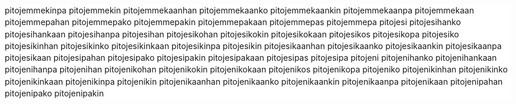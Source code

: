pitojemmekinpa
pitojemmekin
pitojemmekaanhan
pitojemmekaanko
pitojemmekaankin
pitojemmekaanpa
pitojemmekaan
pitojemmepahan
pitojemmepako
pitojemmepakin
pitojemmepakaan
pitojemmepas
pitojemmepa
pitojesi
pitojesihanko
pitojesihankaan
pitojesihanpa
pitojesihan
pitojesikohan
pitojesikokin
pitojesikokaan
pitojesikos
pitojesikopa
pitojesiko
pitojesikinhan
pitojesikinko
pitojesikinkaan
pitojesikinpa
pitojesikin
pitojesikaanhan
pitojesikaanko
pitojesikaankin
pitojesikaanpa
pitojesikaan
pitojesipahan
pitojesipako
pitojesipakin
pitojesipakaan
pitojesipas
pitojesipa
pitojeni
pitojenihanko
pitojenihankaan
pitojenihanpa
pitojenihan
pitojenikohan
pitojenikokin
pitojenikokaan
pitojenikos
pitojenikopa
pitojeniko
pitojenikinhan
pitojenikinko
pitojenikinkaan
pitojenikinpa
pitojenikin
pitojenikaanhan
pitojenikaanko
pitojenikaankin
pitojenikaanpa
pitojenikaan
pitojenipahan
pitojenipako
pitojenipakin